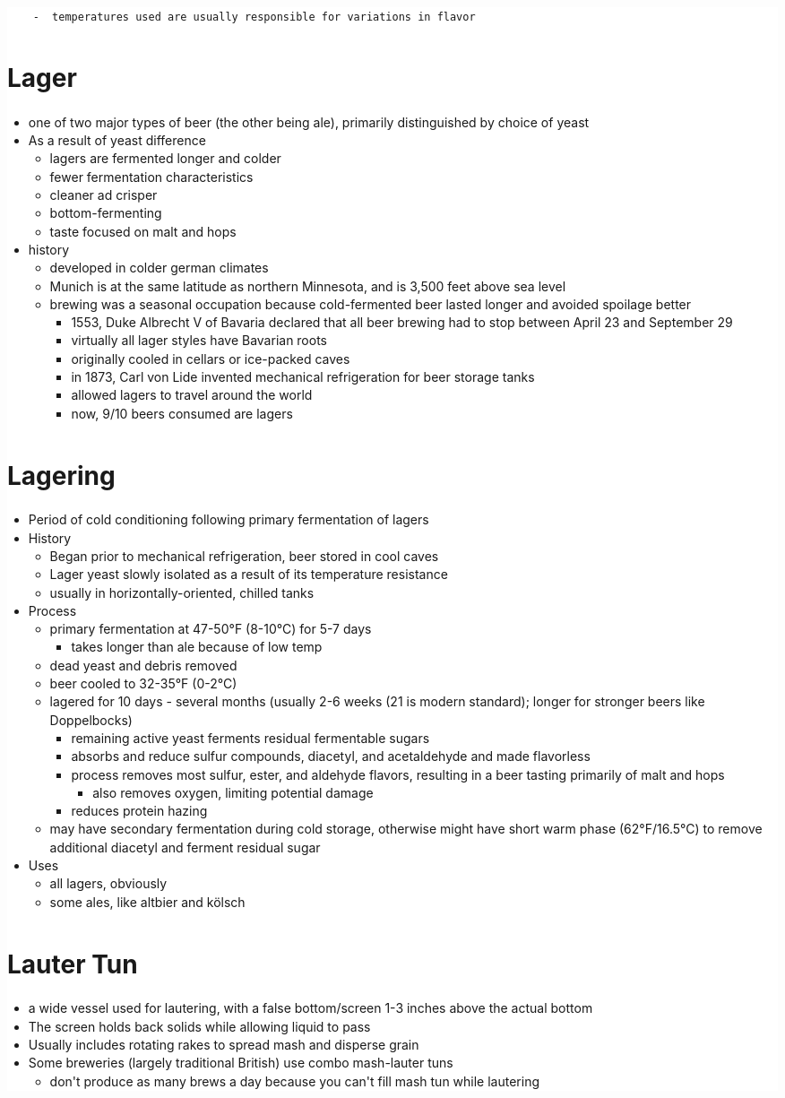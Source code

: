 		-  temperatures used are usually responsible for variations in flavor

# Lager
-  one of two major types of beer (the other being ale), primarily distinguished by choice of yeast
-  As a result of yeast difference
	-  lagers are fermented longer and colder
	-  fewer fermentation characteristics
	-  cleaner ad crisper
	-  bottom-fermenting
	-  taste focused on malt and hops
-  history
	-  developed in colder german climates
	-  Munich is at the same latitude as northern Minnesota, and is 3,500 feet above sea level
	-  brewing was a seasonal occupation because cold-fermented beer lasted longer and avoided spoilage better
		-  1553, Duke Albrecht V of Bavaria declared that all beer brewing had to stop between April 23 and September 29
		-  virtually all lager styles have Bavarian roots
		-  originally cooled in cellars or ice-packed caves
		-  in 1873, Carl von Lide invented mechanical refrigeration for beer storage tanks
		-  allowed lagers to travel around the world
		-  now, 9/10 beers consumed are lagers

# Lagering
-  Period of cold conditioning following primary fermentation of lagers
-  History
	-  Began prior to mechanical refrigeration, beer stored in cool caves
	-  Lager yeast slowly isolated as a result of its temperature resistance
	-  usually in horizontally-oriented, chilled tanks
-  Process
	-  primary fermentation at 47-50°F (8-10°C) for 5-7 days
		-  takes longer than ale because of low temp
	-  dead yeast and debris removed
	-  beer cooled to 32-35°F (0-2°C)
	-  lagered for 10 days - several months (usually 2-6 weeks (21 is modern standard); longer for stronger beers like Doppelbocks)
		-  remaining active yeast ferments residual fermentable sugars
		-  absorbs and reduce sulfur compounds, diacetyl, and acetaldehyde and made flavorless
		-  process removes most sulfur, ester, and aldehyde flavors, resulting in a beer tasting primarily of malt and hops
			-  also removes oxygen, limiting potential damage
		-  reduces protein hazing
	-  may have secondary fermentation during cold storage, otherwise might have short warm phase (62°F/16.5°C) to remove additional diacetyl and ferment residual sugar
-  Uses
	-  all lagers, obviously
	-  some ales, like altbier and kölsch

# Lauter Tun
-  a wide vessel used for lautering, with a false bottom/screen 1-3 inches above the actual bottom
-  The screen holds back solids while allowing liquid to pass
-  Usually includes rotating rakes to spread mash and disperse grain
-  Some breweries (largely traditional British) use combo mash-lauter tuns
	-  don't produce as many brews a day because you can't fill mash tun while lautering
